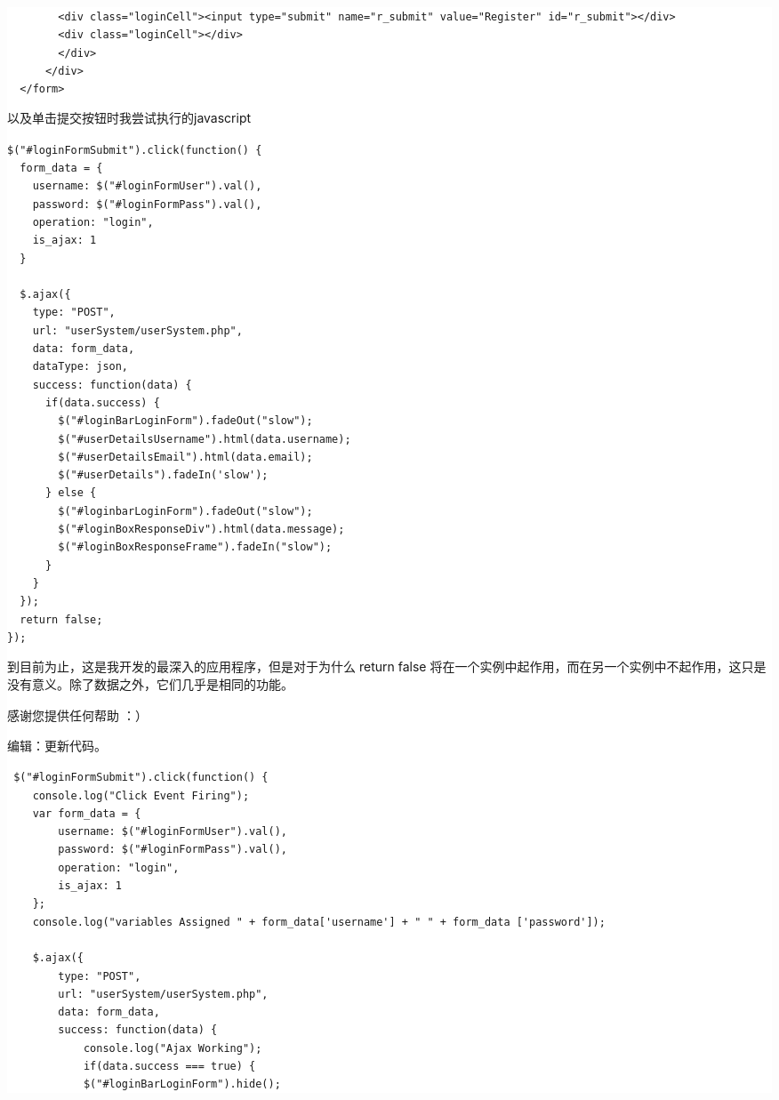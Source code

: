 ```
        <div class="loginCell"><input type="submit" name="r_submit" value="Register" id="r_submit"></div>
        <div class="loginCell"></div>
        </div>
      </div>
  </form> 
```

以及单击提交按钮时我尝试执行的javascript

```
$("#loginFormSubmit").click(function() {
  form_data = {
    username: $("#loginFormUser").val(),
    password: $("#loginFormPass").val(),
    operation: "login",
    is_ajax: 1
  }

  $.ajax({
    type: "POST",
    url: "userSystem/userSystem.php",
    data: form_data,
    dataType: json,
    success: function(data) {
      if(data.success) {
        $("#loginBarLoginForm").fadeOut("slow");
        $("#userDetailsUsername").html(data.username);
        $("#userDetailsEmail").html(data.email);
        $("#userDetails").fadeIn('slow');
      } else {
        $("#loginbarLoginForm").fadeOut("slow");
        $("#loginBoxResponseDiv").html(data.message);
        $("#loginBoxResponseFrame").fadeIn("slow");
      }
    }
  });
  return false;
}); 
```

到目前为止，这是我开发的最深入的应用程序，但是对于为什么 return false 将在一个实例中起作用，而在另一个实例中不起作用，这只是没有意义。除了数据之外，它们几乎是相同的功能。

感谢您提供任何帮助 ：）

编辑：更新代码。

```
 $("#loginFormSubmit").click(function() {
    console.log("Click Event Firing");
    var form_data = {
        username: $("#loginFormUser").val(),
        password: $("#loginFormPass").val(),
        operation: "login",
        is_ajax: 1
    };
    console.log("variables Assigned " + form_data['username'] + " " + form_data ['password']);

    $.ajax({
        type: "POST",
        url: "userSystem/userSystem.php",
        data: form_data,
        success: function(data) {
            console.log("Ajax Working");
            if(data.success === true) {
            $("#loginBarLoginForm").hide();
```